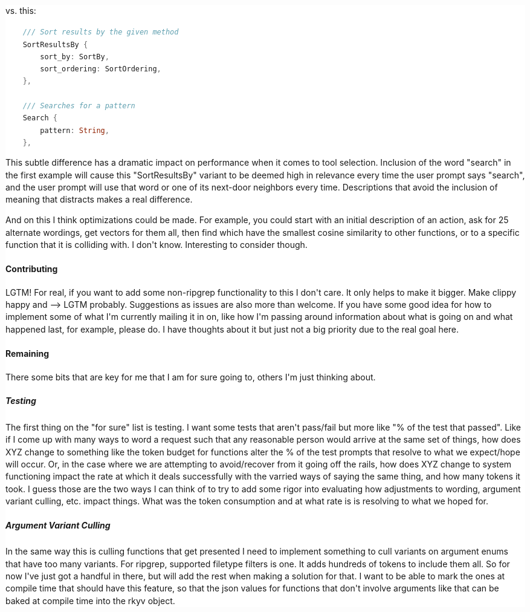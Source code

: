 vs. this:
```rust  
    /// Sort results by the given method
    SortResultsBy {
        sort_by: SortBy,
        sort_ordering: SortOrdering,
    },

    /// Searches for a pattern
    Search {
        pattern: String,
    },
```

This subtle difference has a dramatic impact on performance when it comes to tool selection. Inclusion of the word "search" in the first example will cause this "SortResultsBy" variant to be deemed high in relevance every time the user prompt says "search", and the user prompt will use that word or one of its next-door neighbors every time. Descriptions that avoid the inclusion of meaning that distracts makes a real difference.

And on this I think optimizations could be made. For example, you could start with an initial description of an action, ask for 25 alternate wordings, get vectors for them all, then find which have the smallest cosine similarity to other functions, or to a specific function that it is colliding with. I don't know. Interesting to consider though.

#### Contributing
LGTM! For real, if you want to add some non-ripgrep functionality to this I don't care. It only helps to make it bigger. Make clippy happy and --> LGTM probably. Suggestions as issues are also more than welcome. If you have some good idea for how to implement some of what I'm currently mailing it in on, like how I'm passing around information about what is going on and what happened last, for example, please do. I have thoughts about it but just not a big priority due to the real goal here.

#### Remaining
There some bits that are key for me that I am for sure going to, others I'm just thinking about.

##### Testing
The first thing on the "for sure" list is testing. I want some tests that aren't pass/fail but more like "% of the test that passed". Like if I come up with many ways to word a request such that any reasonable person would arrive at the same set of things, how does XYZ change to something like the token budget for functions alter the % of the test prompts that resolve to what we expect/hope will occur. Or, in the case where we are attempting to avoid/recover from it going off the rails, how does XYZ change to system functioning impact the rate at which it deals successfully with the varried ways of saying the same thing, and how many tokens it took. I guess those are the two ways I can think of to try to add some rigor into evaluating how adjustments to wording, argument variant culling, etc. impact things. What was the token consumption and at what rate is is resolving to what we hoped for.

##### Argument Variant Culling
In the same way this is culling functions that get presented I need to implement something to cull variants on argument enums that have too many variants. For ripgrep, supported filetype filters is one. It adds hundreds of tokens to include them all. So for now I've just got a handful in there, but will add the rest when making a solution for that. I want to be able to mark the ones at compile time that should have this feature, so that the json values for functions that don't involve arguments like that can be baked at compile time into the rkyv object.
